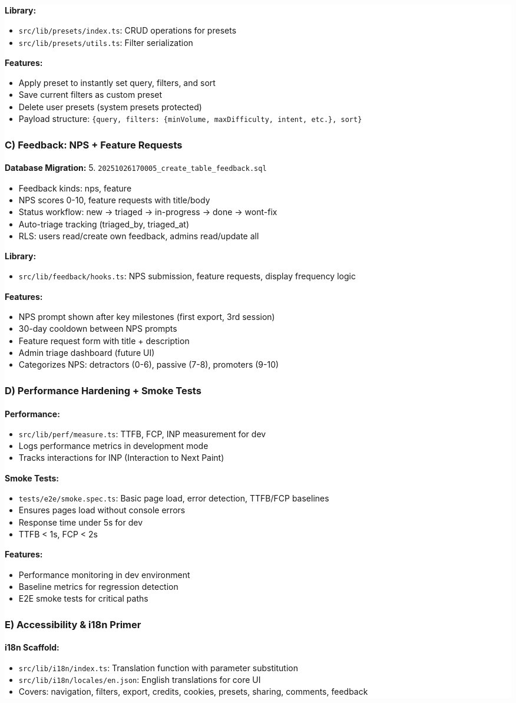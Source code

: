 **Library:**
- `src/lib/presets/index.ts`: CRUD operations for presets
- `src/lib/presets/utils.ts`: Filter serialization

**Features:**
- Apply preset to instantly set query, filters, and sort
- Save current filters as custom preset
- Delete user presets (system presets protected)
- Payload structure: `{query, filters: {minVolume, maxDifficulty, intent, etc.}, sort}`

### C) Feedback: NPS + Feature Requests

**Database Migration:**
5. `20251026170005_create_table_feedback.sql`
   - Feedback kinds: nps, feature
   - NPS scores 0-10, feature requests with title/body
   - Status workflow: new → triaged → in-progress → done → wont-fix
   - Auto-triage tracking (triaged_by, triaged_at)
   - RLS: users read/create own feedback, admins read/update all

**Library:**
- `src/lib/feedback/hooks.ts`: NPS submission, feature requests, display frequency logic

**Features:**
- NPS prompt shown after key milestones (first export, 3rd session)
- 30-day cooldown between NPS prompts
- Feature request form with title + description
- Admin triage dashboard (future UI)
- Categorizes NPS: detractors (0-6), passive (7-8), promoters (9-10)

### D) Performance Hardening + Smoke Tests

**Performance:**
- `src/lib/perf/measure.ts`: TTFB, FCP, INP measurement for dev
- Logs performance metrics in development mode
- Tracks interactions for INP (Interaction to Next Paint)

**Smoke Tests:**
- `tests/e2e/smoke.spec.ts`: Basic page load, error detection, TTFB/FCP baselines
- Ensures pages load without console errors
- Response time under 5s for dev
- TTFB < 1s, FCP < 2s

**Features:**
- Performance monitoring in dev environment
- Baseline metrics for regression detection
- E2E smoke tests for critical paths

### E) Accessibility & i18n Primer

**i18n Scaffold:**
- `src/lib/i18n/index.ts`: Translation function with parameter substitution
- `src/lib/i18n/locales/en.json`: English translations for core UI
- Covers: navigation, filters, export, credits, cookies, presets, sharing, comments, feedback
